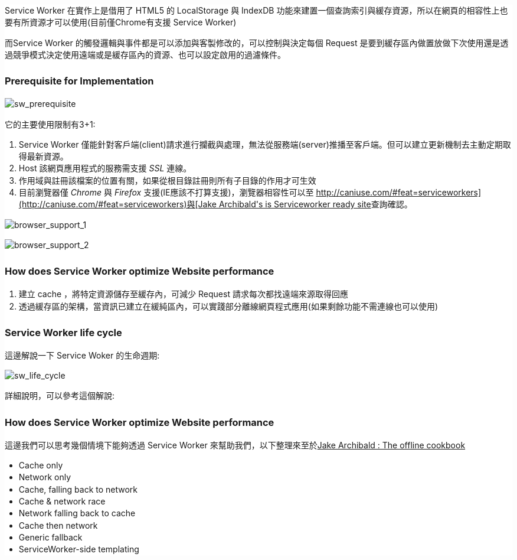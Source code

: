 Service Worker 在實作上是借用了 HTML5 的 LocalStorage 與 IndexDB 功能來建置一個查詢索引與緩存資源，所以在網頁的相容性上也要有所資源才可以使用(目前僅Chrome有支援 Service Worker)

而Service Worker 的觸發邏輯與事件都是可以添加與客製修改的，可以控制與決定每個 Request 是要到緩存區內做置放做下次使用還是透過競爭模式決定使用遠端或是緩存區內的資源、也可以設定啟用的過濾條件。

### Prerequisite for Implementation ###

![sw_prerequisite](sw_prerequisite.png)

它的主要使用限制有3+1:

1. Service Worker 僅能針對客戶端(client)請求進行攔截與處理，無法從服務端(server)推播至客戶端。但可以建立更新機制去主動定期取得最新資源。
2. Host 該網頁應用程式的服務需支援 *SSL* 連線。
3. 作用域與註冊該檔案的位置有關，如果從根目錄註冊則所有子目錄的作用才可生效
4. 目前瀏覽器僅 *Chrome* 與 *Firefox* 支援(IE應該不打算支援)，瀏覽器相容性可以至
[http://caniuse.com/#feat=serviceworkers](http://caniuse.com/#feat=serviceworkers)與[Jake Archibald's is Serviceworker ready site](https://jakearchibald.github.io/isserviceworkerready/)查詢確認。

![browser_support_1](browser_support_1.png)

![browser_support_2](browser_support_2.png)

### How does Service Worker optimize Website performance ###

1. 建立 cache ，將特定資源儲存至緩存內，可減少 Request 請求每次都找遠端來源取得回應
2. 透過緩存區的架構，當資訊已建立在緩純區內，可以實踐部分離線網頁程式應用(如果剩餘功能不需連線也可以使用)

### Service Worker life cycle ####

這邊解說一下 Service Woker 的生命週期:

![sw_life_cycle](sw_life_cycle.png)

詳細說明，可以參考這個解說:

<iframe width='560' height='315' src='https://www.youtube.com/embed/__xAtWgfzvc?ecver=2' frameborder='0' allowfullscreen></iframe>

### How does Service Worker optimize Website performance ###

這邊我們可以思考幾個情境下能夠透過 Service Worker 來幫助我們，以下整理來至於[Jake Archibald : The offline cookbook](https://jakearchibald.com/2014/offline-cookbook/)
- Cache only
- Network only
- Cache, falling back to network
- Cache & network race
- Network falling back to cache
- Cache then network
- Generic fallback
- ServiceWorker-side templating
